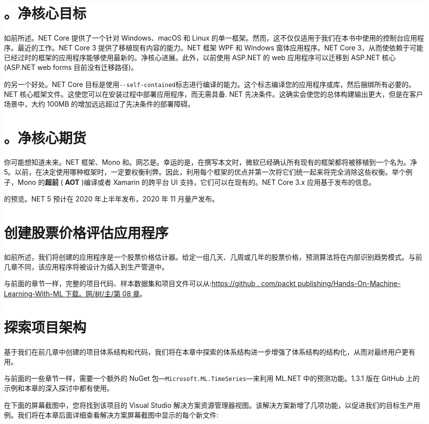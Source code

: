 <title>.NET Core targets</title> 

# 。净核心目标

如前所述。NET Core 提供了一个针对 Windows、macOS 和 Linux 的单一框架。然而，这不仅仅适用于我们在本书中使用的控制台应用程序。最近的工作。NET Core 3 提供了移植现有内容的能力。NET 框架 WPF 和 Windows 窗体应用程序。NET Core 3，从而使依赖于可能已经过时的框架的应用程序能够使用最新的。净核心进展。此外，以前使用 ASP.NET 的 web 应用程序可以迁移到 ASP.NET 核心(ASP.NET web forms 目前没有迁移路径)。

的另一个好处。NET Core 目标是使用`--self-contained`标志进行编译的能力。这个标志编译您的应用程序或库，然后捆绑所有必要的。NET 核心框架文件。这使您可以在安装过程中部署应用程序，而无需具备. NET 先决条件。这确实会使您的总体构建输出更大，但是在客户场景中，大约 100MB 的增加远远超过了先决条件的部署障碍。

<title>.NET Core future</title> 

# 。净核心期货

你可能想知道未来。NET 框架、Mono 和。网芯是。幸运的是，在撰写本文时，微软已经确认所有现有的框架都将被移植到一个名为。净 5。以前，在决定使用哪种框架时，一定要权衡利弊。因此，利用每个框架的优点并第一次将它们统一起来将完全消除这些权衡。举个例子，Mono 的**超前** ( **AOT** )编译或者 Xamarin 的跨平台 UI 支持，它们可以在现有的。NET Core 3.x 应用基于发布的信息。

的预览。NET 5 预计在 2020 年上半年发布，2020 年 11 月量产发布。

<title>Creating the stock price estimator application</title> 

# 创建股票价格评估应用程序

如前所述，我们将创建的应用程序是一个股票价格估计器。给定一组几天、几周或几年的股票价格，预测算法将在内部识别趋势模式。与前几章不同，该应用程序将被设计为插入到生产管道中。

与前面的章节一样，完整的项目代码、样本数据集和项目文件可以从:[https://github . com/packt publishing/Hands-On-Machine-Learning-With-ML 下载。网/树/主/第 08 章](https://github.com/PacktPublishing/Hands-On-Machine-Learning-With-ML.NET/tree/master/chapter08)。

<title>Exploring the project architecture</title> 

# 探索项目架构

基于我们在前几章中创建的项目体系结构和代码，我们将在本章中探索的体系结构进一步增强了体系结构的结构化，从而对最终用户更有用。

与前面的一些章节一样，需要一个额外的 NuGet 包—`Microsoft.ML.TimeSeries`—来利用 ML.NET 中的预测功能。1.3.1 版在 GitHub 上的示例和本章的深入探讨中都有使用。

在下面的屏幕截图中，您将找到该项目的 Visual Studio 解决方案资源管理器视图。该解决方案新增了几项功能，以促进我们的目标生产用例。我们将在本章后面详细查看解决方案屏幕截图中显示的每个新文件:
